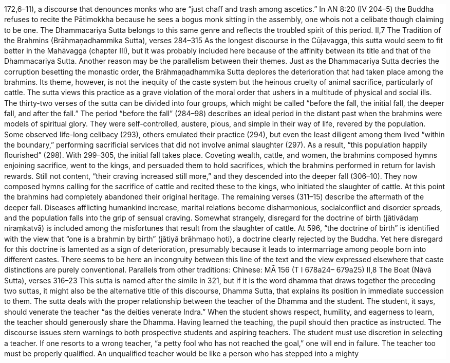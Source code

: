 172,6–11), a discourse that denounces monks who are “just chaff and trash
among ascetics.” In AN 8:20 (IV 204–5) the Buddha refuses to recite the
Pātimokkha because he sees a bogus monk sitting in the assembly, one whois not a celibate though claiming to be one. The Dhammacariya Sutta
belongs to this same genre and reflects the troubled spirit of this period.
II,7 The Tradition of the Brahmins (Brāhmaṇadhammika Sutta),
verses 284–315
As the longest discourse in the Cūḷavagga, this sutta would seem to fit
better in the Mahāvagga (chapter III), but it was probably included here
because of the affinity between its title and that of the Dhammacariya Sutta.
Another reason may be the parallelism between their themes. Just as the
Dhammacariya Sutta decries the corruption besetting the monastic order,
the Brāhmaṇadhammika Sutta deplores the deterioration that had taken
place among the brahmins. Its theme, however, is not the inequity of the
caste system but the heinous cruelty of animal sacrifice, particularly of
cattle. The sutta views this practice as a grave violation of the moral order
that ushers in a multitude of physical and social ills.
The thirty-two verses of the sutta can be divided into four groups, which
might be called “before the fall, the initial fall, the deeper fall, and after the
fall.” The period “before the fall” (284–98) describes an ideal period in the
distant past when the brahmins were models of spiritual glory. They were
self-controlled, austere, pious, and simple in their way of life, revered by
the population. Some observed life-long celibacy (293), others emulated
their practice (294), but even the least diligent among them lived “within
the boundary,” performing sacrificial services that did not involve animal
slaughter (297). As a result, “this population happily flourished” (298).
With 299–305, the initial fall takes place. Coveting wealth, cattle, and
women, the brahmins composed hymns enjoining sacrifice, went to the
kings, and persuaded them to hold sacrifices, which the brahmins
performed in return for lavish rewards. Still not content, “their craving
increased still more,” and they descended into the deeper fall (306–10).
They now composed hymns calling for the sacrifice of cattle and recited
these to the kings, who initiated the slaughter of cattle. At this point the
brahmins had completely abandoned their original heritage. The remaining
verses (311–15) describe the aftermath of the deeper fall. Diseases afflicting
humankind increase, marital relations become disharmonious, socialconflict and disorder spreads, and the population falls into the grip of
sensual craving.
Somewhat strangely, disregard for the doctrine of birth (jātivādaṃ
niraṃkatvā) is included among the misfortunes that result from the
slaughter of cattle. At 596, “the doctrine of birth” is identified with the view
that “one is a brahmin by birth” (jātiyā brāhmaṇo hoti), a doctrine clearly
rejected by the Buddha. Yet here disregard for this doctrine is lamented as a
sign of deterioration, presumably because it leads to intermarriage among
people born into different castes. There seems to be here an incongruity
between this line of the text and the view expressed elsewhere that caste
distinctions are purely conventional.
Parallels from other traditions: Chinese: MĀ 156 (T I 678a24–
679a25)
II,8 The Boat (Nāvā Sutta), verses 316–23
This sutta is named after the simile in 321, but if it is the word dhamma that
draws together the preceding two suttas, it might also be the alternative title
of this discourse, Dhamma Sutta, that explains its position in immediate
succession to them. The sutta deals with the proper relationship between the
teacher of the Dhamma and the student. The student, it says, should
venerate the teacher “as the deities venerate Indra.” When the student
shows respect, humility, and eagerness to learn, the teacher should
generously share the Dhamma. Having learned the teaching, the pupil
should then practice as instructed.
The discourse issues stern warnings to both prospective students and
aspiring teachers. The student must use discretion in selecting a teacher. If
one resorts to a wrong teacher, “a petty fool who has not reached the goal,”
one will end in failure. The teacher too must be properly qualified. An
unqualified teacher would be like a person who has stepped into a mighty